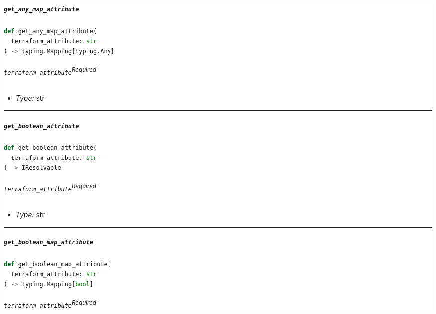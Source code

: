 ##### `get_any_map_attribute` <a name="get_any_map_attribute" id="rhizo-co-terraform-provider-oci.dataOciCoreVirtualCircuitPublicPrefixes.DataOciCoreVirtualCircuitPublicPrefixesA.getAnyMapAttribute"></a>

```python
def get_any_map_attribute(
  terraform_attribute: str
) -> typing.Mapping[typing.Any]
```

###### `terraform_attribute`<sup>Required</sup> <a name="terraform_attribute" id="rhizo-co-terraform-provider-oci.dataOciCoreVirtualCircuitPublicPrefixes.DataOciCoreVirtualCircuitPublicPrefixesA.getAnyMapAttribute.parameter.terraformAttribute"></a>

- *Type:* str

---

##### `get_boolean_attribute` <a name="get_boolean_attribute" id="rhizo-co-terraform-provider-oci.dataOciCoreVirtualCircuitPublicPrefixes.DataOciCoreVirtualCircuitPublicPrefixesA.getBooleanAttribute"></a>

```python
def get_boolean_attribute(
  terraform_attribute: str
) -> IResolvable
```

###### `terraform_attribute`<sup>Required</sup> <a name="terraform_attribute" id="rhizo-co-terraform-provider-oci.dataOciCoreVirtualCircuitPublicPrefixes.DataOciCoreVirtualCircuitPublicPrefixesA.getBooleanAttribute.parameter.terraformAttribute"></a>

- *Type:* str

---

##### `get_boolean_map_attribute` <a name="get_boolean_map_attribute" id="rhizo-co-terraform-provider-oci.dataOciCoreVirtualCircuitPublicPrefixes.DataOciCoreVirtualCircuitPublicPrefixesA.getBooleanMapAttribute"></a>

```python
def get_boolean_map_attribute(
  terraform_attribute: str
) -> typing.Mapping[bool]
```

###### `terraform_attribute`<sup>Required</sup> <a name="terraform_attribute" id="rhizo-co-terraform-provider-oci.dataOciCoreVirtualCircuitPublicPrefixes.DataOciCoreVirtualCircuitPublicPrefixesA.getBooleanMapAttribute.parameter.terraformAttribute"></a>

